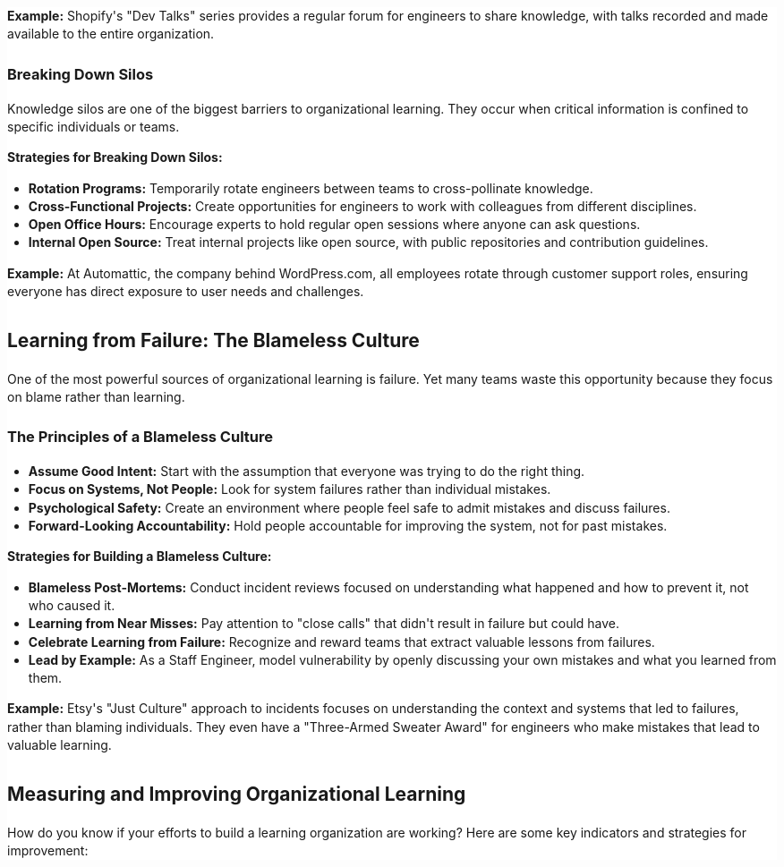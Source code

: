 **Example:** Shopify's "Dev Talks" series provides a regular forum for engineers to share knowledge, with talks recorded and made available to the entire organization.

### Breaking Down Silos

Knowledge silos are one of the biggest barriers to organizational learning. They occur when critical information is confined to specific individuals or teams.

**Strategies for Breaking Down Silos:**

- **Rotation Programs:** Temporarily rotate engineers between teams to cross-pollinate knowledge.
- **Cross-Functional Projects:** Create opportunities for engineers to work with colleagues from different disciplines.
- **Open Office Hours:** Encourage experts to hold regular open sessions where anyone can ask questions.
- **Internal Open Source:** Treat internal projects like open source, with public repositories and contribution guidelines.

**Example:** At Automattic, the company behind WordPress.com, all employees rotate through customer support roles, ensuring everyone has direct exposure to user needs and challenges.

## Learning from Failure: The Blameless Culture

One of the most powerful sources of organizational learning is failure. Yet many teams waste this opportunity because they focus on blame rather than learning.

### The Principles of a Blameless Culture

- **Assume Good Intent:** Start with the assumption that everyone was trying to do the right thing.
- **Focus on Systems, Not People:** Look for system failures rather than individual mistakes.
- **Psychological Safety:** Create an environment where people feel safe to admit mistakes and discuss failures.
- **Forward-Looking Accountability:** Hold people accountable for improving the system, not for past mistakes.

**Strategies for Building a Blameless Culture:**

- **Blameless Post-Mortems:** Conduct incident reviews focused on understanding what happened and how to prevent it, not who caused it.
- **Learning from Near Misses:** Pay attention to "close calls" that didn't result in failure but could have.
- **Celebrate Learning from Failure:** Recognize and reward teams that extract valuable lessons from failures.
- **Lead by Example:** As a Staff Engineer, model vulnerability by openly discussing your own mistakes and what you learned from them.

**Example:** Etsy's "Just Culture" approach to incidents focuses on understanding the context and systems that led to failures, rather than blaming individuals. They even have a "Three-Armed Sweater Award" for engineers who make mistakes that lead to valuable learning.

## Measuring and Improving Organizational Learning

How do you know if your efforts to build a learning organization are working? Here are some key indicators and strategies for improvement:
